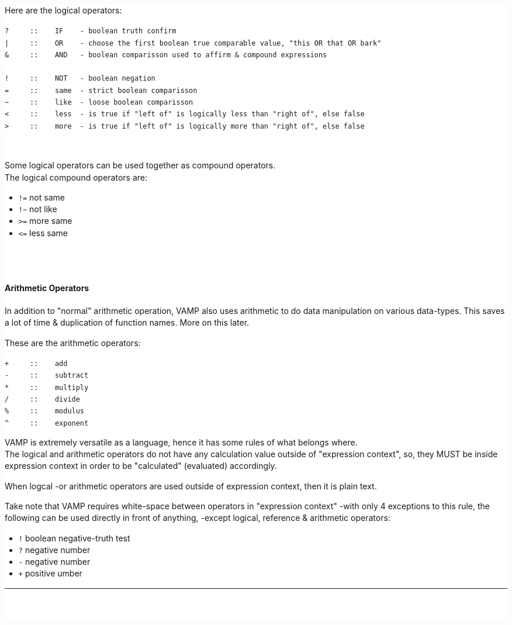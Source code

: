 Here are the logical operators:

```vamp
?     ::    IF    - boolean truth confirm
|     ::    OR    - choose the first boolean true comparable value, "this OR that OR bark"
&     ::    AND   - boolean comparisson used to affirm & compound expressions

!     ::    NOT   - boolean negation
=     ::    same  - strict boolean comparisson
~     ::    like  - loose boolean comparisson
<     ::    less  - is true if "left of" is logically less than "right of", else false
>     ::    more  - is true if "left of" is logically more than "right of", else false
```


<div class="pageNext"></div>
<div class="pageHead"></div>
<br>



Some logical operators can be used together as compound operators.<br>
The logical compound operators are:
- `!=` not same
- `!~` not like
- `>=` more same
- `<=` less same


<br><br>



#### Arithmetic Operators
In addition to "normal" arithmetic operation, VAMP also uses arithmetic to do data manipulation on various data-types.
This saves a lot of time & duplication of function names. More on this later.

These are the arithmetic operators:

```vamp
+     ::    add
-     ::    subtract
*     ::    multiply
/     ::    divide
%     ::    modulus
^     ::    exponent
```

VAMP is extremely versatile as a language, hence it has some rules of what belongs where.<br>
The logical and arithmetic operators do not have any calculation value outside of "expression context", so, they MUST be inside expression context in order to be "calculated" (evaluated) accordingly.

When logcal -or arithmetic operators are used outside of expression context, then it is plain text.

Take note that VAMP requires white-space between operators in "expression context" -with only 4 exceptions to this rule, the following can be used directly in front of anything, -except logical, reference & arithmetic operators:

- `!` boolean negative-truth test
- `?` negative number
- `-` negative number
- `+` positive umber

***
<br>


<div class="pageNext"></div>
<br>
